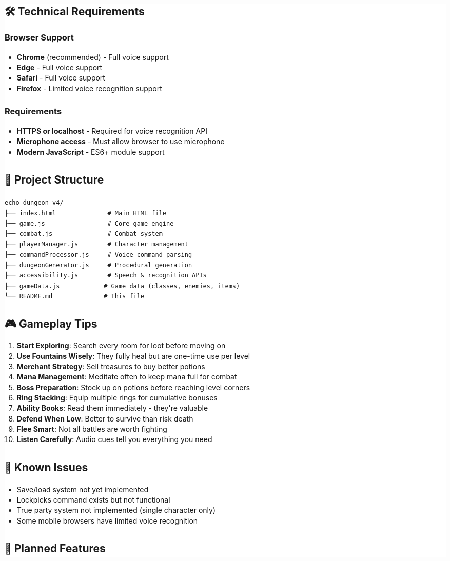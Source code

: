 ## 🛠️ Technical Requirements

### Browser Support
- **Chrome** (recommended) - Full voice support
- **Edge** - Full voice support
- **Safari** - Full voice support
- **Firefox** - Limited voice recognition support

### Requirements
- **HTTPS or localhost** - Required for voice recognition API
- **Microphone access** - Must allow browser to use microphone
- **Modern JavaScript** - ES6+ module support

## 📁 Project Structure

```
echo-dungeon-v4/
├── index.html              # Main HTML file
├── game.js                 # Core game engine
├── combat.js               # Combat system
├── playerManager.js        # Character management
├── commandProcessor.js     # Voice command parsing
├── dungeonGenerator.js     # Procedural generation
├── accessibility.js        # Speech & recognition APIs
├── gameData.js            # Game data (classes, enemies, items)
└── README.md              # This file
```

## 🎮 Gameplay Tips

1. **Start Exploring**: Search every room for loot before moving on
2. **Use Fountains Wisely**: They fully heal but are one-time use per level
3. **Merchant Strategy**: Sell treasures to buy better potions
4. **Mana Management**: Meditate often to keep mana full for combat
5. **Boss Preparation**: Stock up on potions before reaching level corners
6. **Ring Stacking**: Equip multiple rings for cumulative bonuses
7. **Ability Books**: Read them immediately - they're valuable
8. **Defend When Low**: Better to survive than risk death
9. **Flee Smart**: Not all battles are worth fighting
10. **Listen Carefully**: Audio cues tell you everything you need

## 🐛 Known Issues

- Save/load system not yet implemented
- Lockpicks command exists but not functional
- True party system not implemented (single character only)
- Some mobile browsers have limited voice recognition

## 🔮 Planned Features
